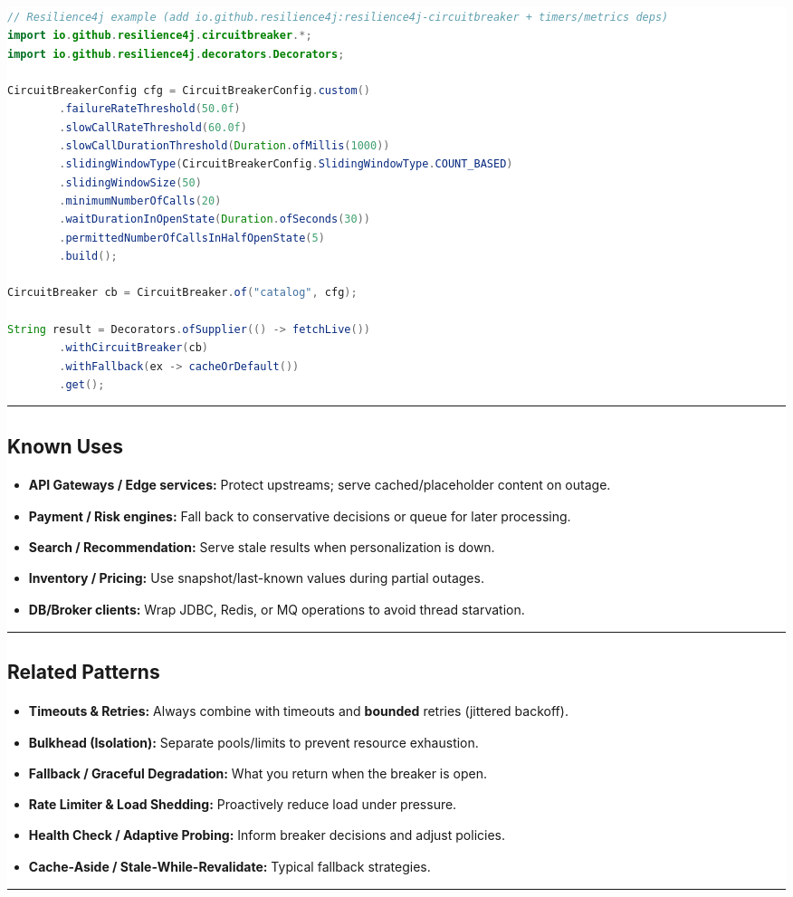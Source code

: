 ```java
// Resilience4j example (add io.github.resilience4j:resilience4j-circuitbreaker + timers/metrics deps)
import io.github.resilience4j.circuitbreaker.*;
import io.github.resilience4j.decorators.Decorators;

CircuitBreakerConfig cfg = CircuitBreakerConfig.custom()
        .failureRateThreshold(50.0f)
        .slowCallRateThreshold(60.0f)
        .slowCallDurationThreshold(Duration.ofMillis(1000))
        .slidingWindowType(CircuitBreakerConfig.SlidingWindowType.COUNT_BASED)
        .slidingWindowSize(50)
        .minimumNumberOfCalls(20)
        .waitDurationInOpenState(Duration.ofSeconds(30))
        .permittedNumberOfCallsInHalfOpenState(5)
        .build();

CircuitBreaker cb = CircuitBreaker.of("catalog", cfg);

String result = Decorators.ofSupplier(() -> fetchLive())
        .withCircuitBreaker(cb)
        .withFallback(ex -> cacheOrDefault())
        .get();
```

---

## Known Uses

-   **API Gateways / Edge services:** Protect upstreams; serve cached/placeholder content on outage.
    
-   **Payment / Risk engines:** Fall back to conservative decisions or queue for later processing.
    
-   **Search / Recommendation:** Serve stale results when personalization is down.
    
-   **Inventory / Pricing:** Use snapshot/last-known values during partial outages.
    
-   **DB/Broker clients:** Wrap JDBC, Redis, or MQ operations to avoid thread starvation.
    

---

## Related Patterns

-   **Timeouts & Retries:** Always combine with timeouts and **bounded** retries (jittered backoff).
    
-   **Bulkhead (Isolation):** Separate pools/limits to prevent resource exhaustion.
    
-   **Fallback / Graceful Degradation:** What you return when the breaker is open.
    
-   **Rate Limiter & Load Shedding:** Proactively reduce load under pressure.
    
-   **Health Check / Adaptive Probing:** Inform breaker decisions and adjust policies.
    
-   **Cache-Aside / Stale-While-Revalidate:** Typical fallback strategies.
    

---

